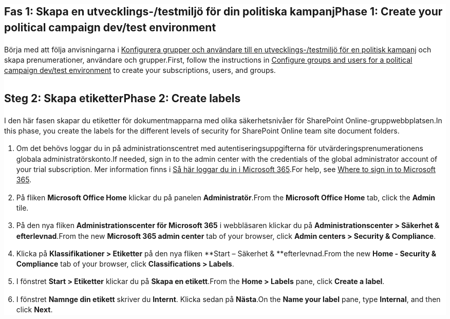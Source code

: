 ## <a name="phase-1-create-your-political-campaign-devtest-environment"></a><span data-ttu-id="4a2e0-107">Fas 1: Skapa en utvecklings-/testmiljö för din politiska kampanj</span><span class="sxs-lookup"><span data-stu-id="4a2e0-107">Phase 1: Create your political campaign dev/test environment</span></span>

<span data-ttu-id="4a2e0-108">Börja med att följa anvisningarna i [Konfigurera grupper och användare till en utvecklings-/testmiljö för en politisk kampanj](configure-groups-and-users-for-a-political-campaign-dev-test-environment.md) och skapa prenumerationer, användare och grupper.</span><span class="sxs-lookup"><span data-stu-id="4a2e0-108">First, follow the instructions in [Configure groups and users for a political campaign dev/test environment](configure-groups-and-users-for-a-political-campaign-dev-test-environment.md) to create your subscriptions, users, and groups.</span></span>
  
## <a name="phase-2-create-labels"></a><span data-ttu-id="4a2e0-109">Steg 2: Skapa etiketter</span><span class="sxs-lookup"><span data-stu-id="4a2e0-109">Phase 2: Create labels</span></span>

<span data-ttu-id="4a2e0-110">I den här fasen skapar du etiketter för dokumentmapparna med olika säkerhetsnivåer för SharePoint Online-gruppwebbplatsen.</span><span class="sxs-lookup"><span data-stu-id="4a2e0-110">In this phase, you create the labels for the different levels of security for SharePoint Online team site document folders.</span></span>
  
1. <span data-ttu-id="4a2e0-111">Om det behövs loggar du in på administrationscentret med autentiseringsuppgifterna för utvärderingsprenumerationens globala administratörskonto.</span><span class="sxs-lookup"><span data-stu-id="4a2e0-111">If needed, sign in to the admin center with the credentials of the global administrator account of your trial subscription.</span></span> <span data-ttu-id="4a2e0-112">Mer information finns i [Så här loggar du in i Microsoft 365](https://support.office.com/article/e9eb7d51-5430-4929-91ab-6157c5a050b4).</span><span class="sxs-lookup"><span data-stu-id="4a2e0-112">For help, see [Where to sign in to Microsoft 365](https://support.office.com/article/e9eb7d51-5430-4929-91ab-6157c5a050b4).</span></span>
    
2. <span data-ttu-id="4a2e0-113">På fliken **Microsoft Office Home** klickar du på panelen **Administratör**.</span><span class="sxs-lookup"><span data-stu-id="4a2e0-113">From the **Microsoft Office Home** tab, click the **Admin** tile.</span></span>
    
3. <span data-ttu-id="4a2e0-114">På den nya fliken **Administrationscenter för Microsoft 365** i webbläsaren klickar du på **Administrationscenter > Säkerhet &amp; efterlevnad**.</span><span class="sxs-lookup"><span data-stu-id="4a2e0-114">From the new **Microsoft 365 admin center** tab of your browser, click **Admin centers > Security &amp; Compliance**.</span></span>
    
4. <span data-ttu-id="4a2e0-115">Klicka på **Klassifikationer > Etiketter** på den nya fliken \*\*Start – Säkerhet &amp; \*\*efterlevnad.</span><span class="sxs-lookup"><span data-stu-id="4a2e0-115">From the new **Home - Security &amp; Compliance** tab of your browser, click **Classifications > Labels**.</span></span>
    
5. <span data-ttu-id="4a2e0-116">I fönstret **Start > Etiketter** klickar du på **Skapa en etikett**.</span><span class="sxs-lookup"><span data-stu-id="4a2e0-116">From the **Home > Labels** pane, click **Create a label**.</span></span>
    
6. <span data-ttu-id="4a2e0-117">I fönstret **Namnge din etikett** skriver du **Internt**. Klicka sedan på **Nästa**.</span><span class="sxs-lookup"><span data-stu-id="4a2e0-117">On the **Name your label** pane, type **Internal**, and then click **Next**.</span></span>
    
